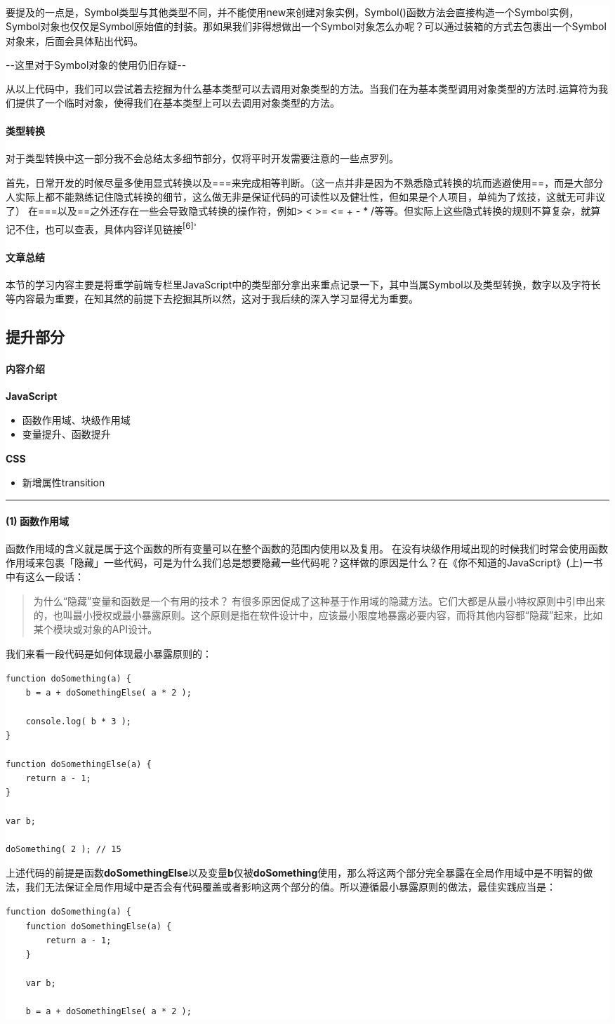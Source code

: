 要提及的一点是，Symbol类型与其他类型不同，并不能使用new来创建对象实例，Symbol()函数方法会直接构造一个Symbol实例，Symbol对象也仅仅是Symbol原始值的封装。那如果我们非得想做出一个Symbol对象怎么办呢？可以通过装箱的方式去包裹出一个Symbol对象来，后面会具体贴出代码。

--这里对于Symbol对象的使用仍旧存疑--

从以上代码中，我们可以尝试着去挖掘为什么基本类型可以去调用对象类型的方法。当我们在为基本类型调用对象类型的方法时.运算符为我们提供了一个临时对象，使得我们在基本类型上可以去调用对象类型的方法。

#### 类型转换

对于类型转换中这一部分我不会总结太多细节部分，仅将平时开发需要注意的一些点罗列。

首先，日常开发的时候尽量多使用显式转换以及===来完成相等判断。（这一点并非是因为不熟悉隐式转换的坑而逃避使用==，而是大部分人实际上都不能熟练记住隐式转换的细节，这么做无非是保证代码的可读性以及健壮性，但如果是个人项目，单纯为了炫技，这就无可非议了）
在===以及==之外还存在一些会导致隐式转换的操作符，例如> < >= <= + - * /等等。但实际上这些隐式转换的规则不算复杂，就算记不住，也可以查表，具体内容详见链接<sup>[6]<sup>。

#### 文章总结

本节的学习内容主要是将重学前端专栏里JavaScript中的类型部分拿出来重点记录一下，其中当属Symbol以及类型转换，数字以及字符长等内容最为重要，在知其然的前提下去挖掘其所以然，这对于我后续的深入学习显得尤为重要。

## 提升部分
#### 内容介绍
**JavaScript**
- 函数作用域、块级作用域
- 变量提升、函数提升

**CSS**
- 新增属性transition

----

#### (1) 函数作用域
函数作用域的含义就是属于这个函数的所有变量可以在整个函数的范围内使用以及复用。
在没有块级作用域出现的时候我们时常会使用函数作用域来包裹「隐藏」一些代码，可是为什么我们总是想要隐藏一些代码呢？这样做的原因是什么？在《你不知道的JavaScript》(上)一书中有这么一段话：
>为什么“隐藏”变量和函数是一个有用的技术？
有很多原因促成了这种基于作用域的隐藏方法。它们大都是从最小特权原则中引申出来的，也叫最小授权或最小暴露原则。这个原则是指在软件设计中，应该最小限度地暴露必要内容，而将其他内容都“隐藏”起来，比如某个模块或对象的API设计。

我们来看一段代码是如何体现最小暴露原则的：
```
function doSomething(a) {
    b = a + doSomethingElse( a * 2 );

    console.log( b * 3 );
}

function doSomethingElse(a) {
    return a - 1;
}

var b;

doSomething( 2 ); // 15
```
上述代码的前提是函数**doSomethingElse**以及变量**b**仅被**doSomething**使用，那么将这两个部分完全暴露在全局作用域中是不明智的做法，我们无法保证全局作用域中是否会有代码覆盖或者影响这两个部分的值。所以遵循最小暴露原则的做法，最佳实践应当是：
```
function doSomething(a) {
    function doSomethingElse(a) {
        return a - 1;
    }

    var b;

    b = a + doSomethingElse( a * 2 );

```